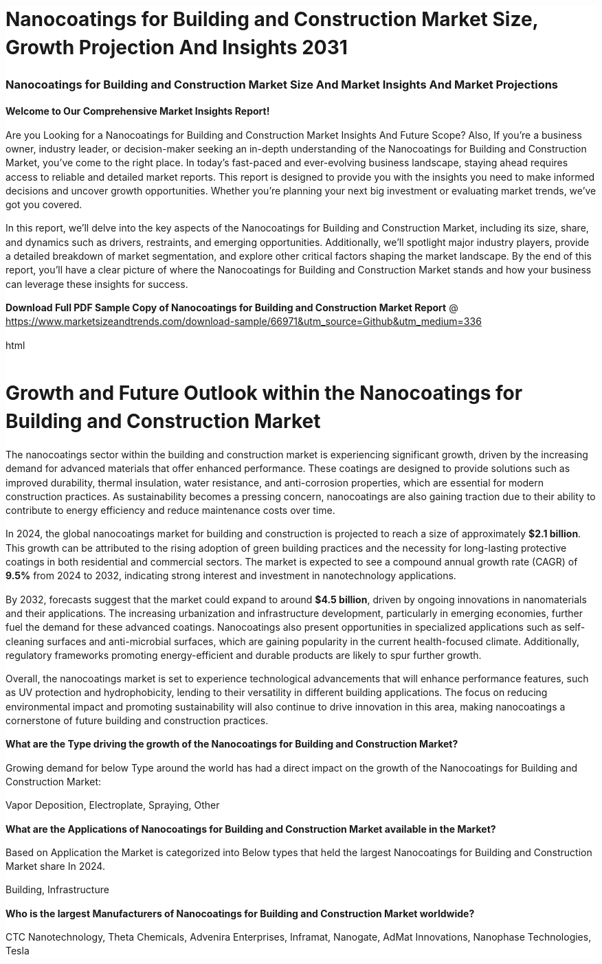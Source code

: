 <h1> Nanocoatings for Building and Construction Market Size, Growth Projection And Insights 2031</h1><div class="" data-test-id=""><h3><span class="">Nanocoatings for Building and Construction Market Size And Market Insights And Market Projections</span></h3></div><div class="" data-test-id=""><p><strong>Welcome to Our Comprehensive Market Insights Report!</strong></p><p>Are you Looking for a Nanocoatings for Building and Construction Market Insights And Future Scope? Also, If you&rsquo;re a business owner, industry leader, or decision-maker seeking an in-depth understanding of the Nanocoatings for Building and Construction Market, you&rsquo;ve come to the right place. In today&rsquo;s fast-paced and ever-evolving business landscape, staying ahead requires access to reliable and detailed market reports. This report is designed to provide you with the insights you need to make informed decisions and uncover growth opportunities. Whether you&rsquo;re planning your next big investment or evaluating market trends, we&rsquo;ve got you covered.</p><p>In this report, we&rsquo;ll delve into the key aspects of the Nanocoatings for Building and Construction Market, including its size, share, and dynamics such as drivers, restraints, and emerging opportunities. Additionally, we&rsquo;ll spotlight major industry players, provide a detailed breakdown of market segmentation, and explore other critical factors shaping the market landscape. By the end of this report, you&rsquo;ll have a clear picture of where the Nanocoatings for Building and Construction Market stands and how your business can leverage these insights for success.</p><p><strong>Download Full PDF Sample Copy of Nanocoatings for Building and Construction Market Report</strong> @ <a href="https://www.marketsizeandtrends.com/download-sample/66971&utm_source=Github&utm_medium=336" target="_blank">https://www.marketsizeandtrends.com/download-sample/66971&utm_source=Github&utm_medium=336</a></p></div><div class="" data-test-id=""><p><span class="">html<!DOCTYPE html><html lang="en"><head>    <meta charset="UTF-8">    <meta name="viewport" content="width=device-width, initial-scale=1.0">    <title>Nanocoatings for Building and Construction Market Growth</title></head><body><h1>Growth and Future Outlook within the Nanocoatings for Building and Construction Market</h1><p>The nanocoatings sector within the building and construction market is experiencing significant growth, driven by the increasing demand for advanced materials that offer enhanced performance. These coatings are designed to provide solutions such as improved durability, thermal insulation, water resistance, and anti-corrosion properties, which are essential for modern construction practices. As sustainability becomes a pressing concern, nanocoatings are also gaining traction due to their ability to contribute to energy efficiency and reduce maintenance costs over time.</p><p>In 2024, the global nanocoatings market for building and construction is projected to reach a size of approximately <strong>$2.1 billion</strong>. This growth can be attributed to the rising adoption of green building practices and the necessity for long-lasting protective coatings in both residential and commercial sectors. The market is expected to see a compound annual growth rate (CAGR) of <strong>9.5%</strong> from 2024 to 2032, indicating strong interest and investment in nanotechnology applications.</p><p><strong></strong></p><p>By 2032, forecasts suggest that the market could expand to around <strong>$4.5 billion</strong>, driven by ongoing innovations in nanomaterials and their applications. The increasing urbanization and infrastructure development, particularly in emerging economies, further fuel the demand for these advanced coatings. Nanocoatings also present opportunities in specialized applications such as self-cleaning surfaces and anti-microbial surfaces, which are gaining popularity in the current health-focused climate. Additionally, regulatory frameworks promoting energy-efficient and durable products are likely to spur further growth.</p><p>Overall, the nanocoatings market is set to experience technological advancements that will enhance performance features, such as UV protection and hydrophobicity, lending to their versatility in different building applications. The focus on reducing environmental impact and promoting sustainability will also continue to drive innovation in this area, making nanocoatings a cornerstone of future building and construction practices.</p></body></html></span></p><p><strong><span class="">What are the&nbsp;Type driving the growth of the Nanocoatings for Building and Construction Market?</span></strong></p></div><div class="" data-test-id=""><p><span class="">Growing demand for below Type around the world has had a direct impact on the growth of the Nanocoatings for Building and Construction Market:</span></p></div><div class="" data-test-id=""><p>Vapor Deposition, Electroplate, Spraying, Other</p><p><span class=""><strong>What are the&nbsp;Applications&nbsp;of Nanocoatings for Building and Construction Market available in the Market?</strong></span></p></div><div class="" data-test-id=""><p><span class="">Based on Application the Market is categorized into Below types that held the largest Nanocoatings for Building and Construction Market share In 2024.</span></p></div><div class="" data-test-id=""><p><span class="">Building, Infrastructure</span></p><p><span class=""><strong>Who is the largest Manufacturers of Nanocoatings for Building and Construction Market worldwide?</strong></span></p></div><div class="" data-test-id=""><p><span class="">CTC Nanotechnology, Theta Chemicals, Advenira Enterprises, Inframat, Nanogate, AdMat Innovations, Nanophase Technologies, Tesla